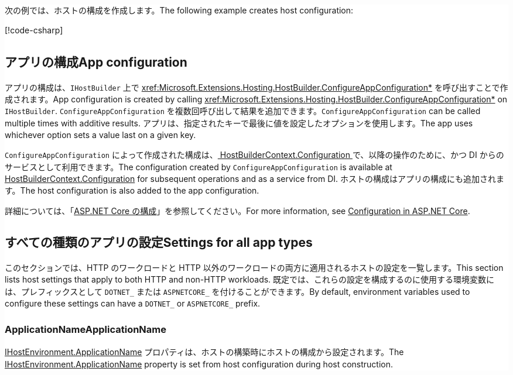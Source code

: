 <span data-ttu-id="6d1ba-189">次の例では、ホストの構成を作成します。</span><span class="sxs-lookup"><span data-stu-id="6d1ba-189">The following example creates host configuration:</span></span>

[!code-csharp[](generic-host/samples-snapshot/3.x/Program.cs?name=snippet_HostConfig)]

## <a name="app-configuration"></a><span data-ttu-id="6d1ba-190">アプリの構成</span><span class="sxs-lookup"><span data-stu-id="6d1ba-190">App configuration</span></span>

<span data-ttu-id="6d1ba-191">アプリの構成は、`IHostBuilder` 上で <xref:Microsoft.Extensions.Hosting.HostBuilder.ConfigureAppConfiguration*> を呼び出すことで作成されます。</span><span class="sxs-lookup"><span data-stu-id="6d1ba-191">App configuration is created by calling <xref:Microsoft.Extensions.Hosting.HostBuilder.ConfigureAppConfiguration*> on `IHostBuilder`.</span></span> <span data-ttu-id="6d1ba-192">`ConfigureAppConfiguration` を複数回呼び出して結果を追加できます。</span><span class="sxs-lookup"><span data-stu-id="6d1ba-192">`ConfigureAppConfiguration` can be called multiple times with additive results.</span></span> <span data-ttu-id="6d1ba-193">アプリは、指定されたキーで最後に値を設定したオプションを使用します。</span><span class="sxs-lookup"><span data-stu-id="6d1ba-193">The app uses whichever option sets a value last on a given key.</span></span> 

<span data-ttu-id="6d1ba-194">`ConfigureAppConfiguration` によって作成された構成は、[ HostBuilderContext.Configuration ](xref:Microsoft.Extensions.Hosting.HostBuilderContext.Configuration*) で、以降の操作のために、かつ DI からのサービスとして利用できます。</span><span class="sxs-lookup"><span data-stu-id="6d1ba-194">The configuration created by `ConfigureAppConfiguration` is available at [HostBuilderContext.Configuration](xref:Microsoft.Extensions.Hosting.HostBuilderContext.Configuration*) for subsequent operations and as a service from DI.</span></span> <span data-ttu-id="6d1ba-195">ホストの構成はアプリの構成にも追加されます。</span><span class="sxs-lookup"><span data-stu-id="6d1ba-195">The host configuration is also added to the app configuration.</span></span>

<span data-ttu-id="6d1ba-196">詳細については、「[ASP.NET Core の構成](xref:fundamentals/configuration/index#configureappconfiguration)」を参照してください。</span><span class="sxs-lookup"><span data-stu-id="6d1ba-196">For more information, see [Configuration in ASP.NET Core](xref:fundamentals/configuration/index#configureappconfiguration).</span></span>

## <a name="settings-for-all-app-types"></a><span data-ttu-id="6d1ba-197">すべての種類のアプリの設定</span><span class="sxs-lookup"><span data-stu-id="6d1ba-197">Settings for all app types</span></span>

<span data-ttu-id="6d1ba-198">このセクションでは、HTTP のワークロードと HTTP 以外のワークロードの両方に適用されるホストの設定を一覧します。</span><span class="sxs-lookup"><span data-stu-id="6d1ba-198">This section lists host settings that apply to both HTTP and non-HTTP workloads.</span></span> <span data-ttu-id="6d1ba-199">既定では、これらの設定を構成するのに使用する環境変数には、プレフィックスとして `DOTNET_` または `ASPNETCORE_` を付けることができます。</span><span class="sxs-lookup"><span data-stu-id="6d1ba-199">By default, environment variables used to configure these settings can have a `DOTNET_` or `ASPNETCORE_` prefix.</span></span>

### <a name="applicationname"></a><span data-ttu-id="6d1ba-200">ApplicationName</span><span class="sxs-lookup"><span data-stu-id="6d1ba-200">ApplicationName</span></span>

<span data-ttu-id="6d1ba-201">[IHostEnvironment.ApplicationName](xref:Microsoft.Extensions.Hosting.IHostEnvironment.ApplicationName*) プロパティは、ホストの構築時にホストの構成から設定されます。</span><span class="sxs-lookup"><span data-stu-id="6d1ba-201">The [IHostEnvironment.ApplicationName](xref:Microsoft.Extensions.Hosting.IHostEnvironment.ApplicationName*) property is set from host configuration during host construction.</span></span>
